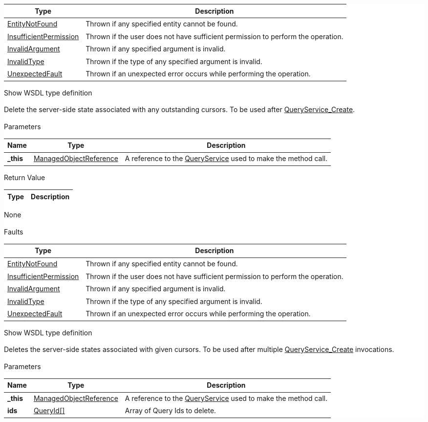 Type |  Description   
---|---  
[EntityNotFound](vdi.fault.EntityNotFound.md)| Thrown if any specified entity cannot be found.  
[InsufficientPermission](vdi.fault.InsufficientPermission.md)| Thrown if the user does not have sufficient permission to perform the operation.  
[InvalidArgument](vdi.fault.InvalidArgument.md)| Thrown if any specified argument is invalid.  
[InvalidType](vdi.fault.InvalidType.md)| Thrown if the type of any specified argument is invalid.  
[UnexpectedFault](vdi.fault.UnexpectedFault.md)| Thrown if an unexpected error occurs while performing the operation.  
  
Show WSDL type definition

  
  
  



Delete the server-side state associated with any outstanding cursors. To be used after [QueryService_Create](vdi.query.QueryService.md#create). 

Parameters 

Name| Type| Description  
---|---|---  
**_this**| [ManagedObjectReference](vmodl.ManagedObjectReference.md)|  A reference to the [QueryService](vdi.query.QueryService.md) used to make the method call.   
  


Return Value 

Type |  Description   
---|---  
None  
  


Faults 

Type |  Description   
---|---  
[EntityNotFound](vdi.fault.EntityNotFound.md)| Thrown if any specified entity cannot be found.  
[InsufficientPermission](vdi.fault.InsufficientPermission.md)| Thrown if the user does not have sufficient permission to perform the operation.  
[InvalidArgument](vdi.fault.InvalidArgument.md)| Thrown if any specified argument is invalid.  
[InvalidType](vdi.fault.InvalidType.md)| Thrown if the type of any specified argument is invalid.  
[UnexpectedFault](vdi.fault.UnexpectedFault.md)| Thrown if an unexpected error occurs while performing the operation.  
  
Show WSDL type definition

  
  
  



Deletes the server-side states associated with given cursors. To be used after multiple [QueryService_Create](vdi.query.QueryService.md#create) invocations. 

Parameters 

Name| Type| Description  
---|---|---  
**_this**| [ManagedObjectReference](vmodl.ManagedObjectReference.md)|  A reference to the [QueryService](vdi.query.QueryService.md) used to make the method call.   
**ids**| [QueryId[]](vdi.entity.QueryId.md)|  Array of Query Ids to delete.   
  